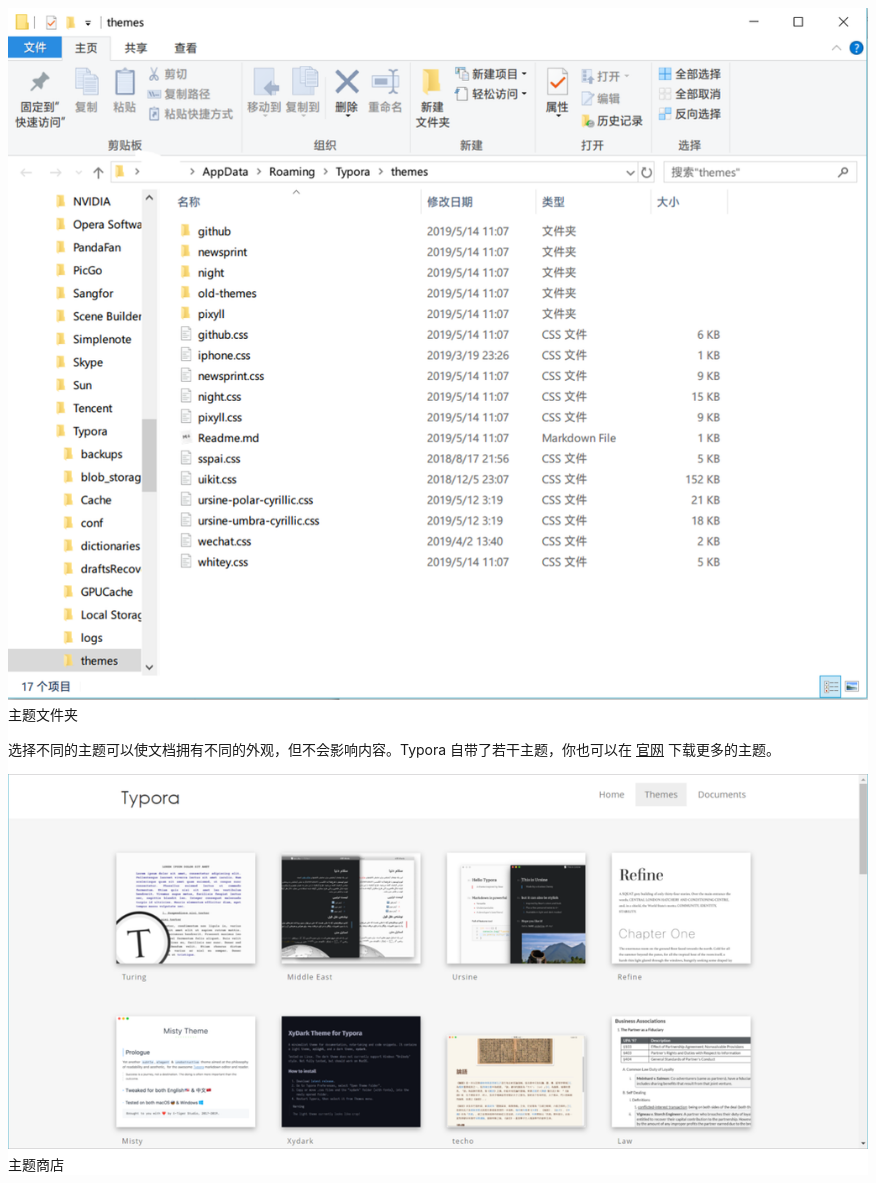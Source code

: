 ![img](Typora.image/98a04c4f9129e0f018d15bc790b376c2.png)主题文件夹

选择不同的主题可以使文档拥有不同的外观，但不会影响内容。Typora 自带了若干主题，你也可以在 [官网](http://theme.typora.io/) 下载更多的主题。

![img](Typora.image/efcf65ba993c4bb0b058d6eb8258df6f.png)主题商店
